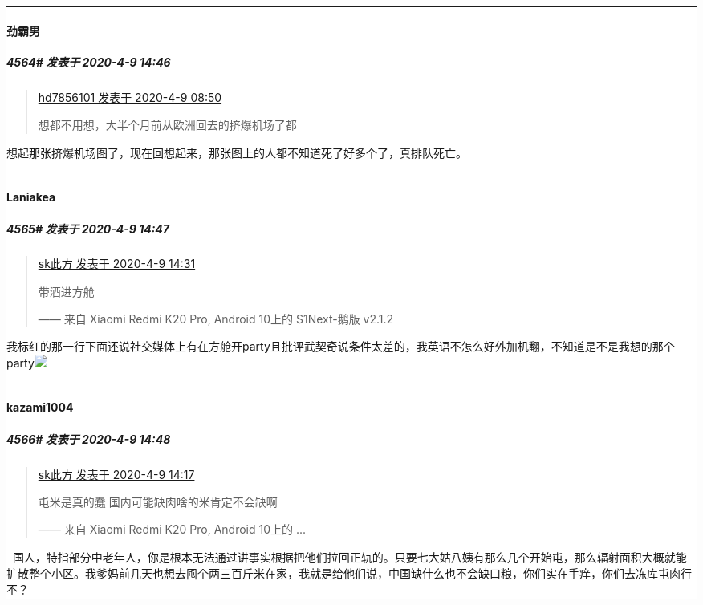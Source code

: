 





-----

####  劲霸男  
##### 4564#       发表于 2020-4-9 14:46



<blockquote><a href="httphttps://bbs.saraba1st.com/2b/forum.php?mod=redirect&amp;goto=findpost&amp;pid=47021211&amp;ptid=1922737" target="_blank">hd7856101 发表于 2020-4-9 08:50</a>

想都不用想，大半个月前从欧洲回去的挤爆机场了都</blockquote>
想起那张挤爆机场图了，现在回想起来，那张图上的人都不知道死了好多个了，真排队死亡。







-----

####  Laniakea  
##### 4565#       发表于 2020-4-9 14:47



<blockquote><a href="httphttps://bbs.saraba1st.com/2b/forum.php?mod=redirect&amp;goto=findpost&amp;pid=47024923&amp;ptid=1922737" target="_blank">sk此方 发表于 2020-4-9 14:31</a>

带酒进方舱


—— 来自 Xiaomi Redmi K20 Pro, Android 10上的 S1Next-鹅版 v2.1.2</blockquote>
我标红的那一行下面还说社交媒体上有在方舱开party且批评武契奇说条件太差的，我英语不怎么好外加机翻，不知道是不是我想的那个party<img src="https://static.saraba1st.com/image/smiley/face2017/100.png" referrerpolicy="no-referrer">







-----

####  kazami1004  
##### 4566#       发表于 2020-4-9 14:48



<blockquote><a href="httphttps://bbs.saraba1st.com/2b/forum.php?mod=redirect&amp;goto=findpost&amp;pid=47024777&amp;ptid=1922737" target="_blank">sk此方 发表于 2020-4-9 14:17</a>

屯米是真的蠢 国内可能缺肉啥的米肯定不会缺啊


—— 来自 Xiaomi Redmi K20 Pro, Android 10上的 ...</blockquote>
  国人，特指部分中老年人，你是根本无法通过讲事实根据把他们拉回正轨的。只要七大姑八姨有那么几个开始屯，那么辐射面积大概就能扩散整个小区。我爹妈前几天也想去囤个两三百斤米在家，我就是给他们说，中国缺什么也不会缺口粮，你们实在手痒，你们去冻库屯肉行不？



